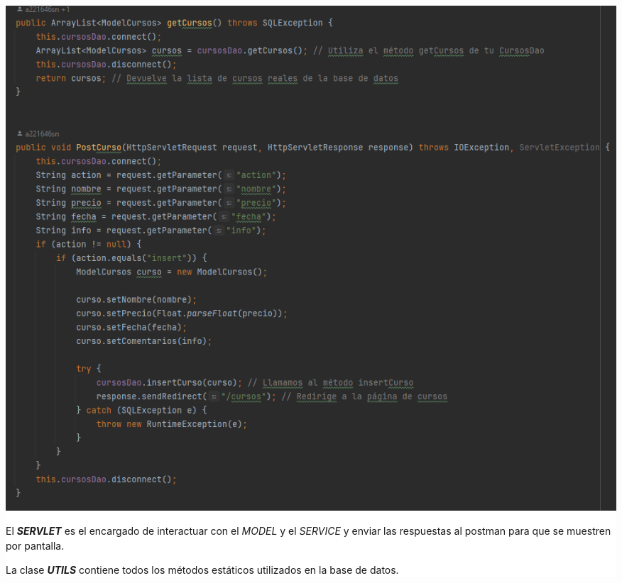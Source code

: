 ![Captura de pantalla 2023-11-27 154655.png](src%2Fmain%2Fwebapp%2Fimg%2FCaptura%20de%20pantalla%202023-11-27%20154655.png)


El ***SERVLET*** es el encargado de interactuar con el *MODEL* y el *SERVICE* y enviar las respuestas al postman para que se muestren por pantalla.

La clase ***UTILS*** contiene todos los métodos estáticos utilizados en la base de datos.
